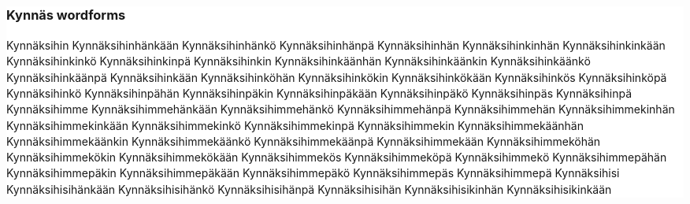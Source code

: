
### Kynnäs wordforms

Kynnäksihin
Kynnäksihinhänkään
Kynnäksihinhänkö
Kynnäksihinhänpä
Kynnäksihinhän
Kynnäksihinkinhän
Kynnäksihinkinkään
Kynnäksihinkinkö
Kynnäksihinkinpä
Kynnäksihinkin
Kynnäksihinkäänhän
Kynnäksihinkäänkin
Kynnäksihinkäänkö
Kynnäksihinkäänpä
Kynnäksihinkään
Kynnäksihinköhän
Kynnäksihinkökin
Kynnäksihinkökään
Kynnäksihinkös
Kynnäksihinköpä
Kynnäksihinkö
Kynnäksihinpähän
Kynnäksihinpäkin
Kynnäksihinpäkään
Kynnäksihinpäkö
Kynnäksihinpäs
Kynnäksihinpä
Kynnäksihimme
Kynnäksihimmehänkään
Kynnäksihimmehänkö
Kynnäksihimmehänpä
Kynnäksihimmehän
Kynnäksihimmekinhän
Kynnäksihimmekinkään
Kynnäksihimmekinkö
Kynnäksihimmekinpä
Kynnäksihimmekin
Kynnäksihimmekäänhän
Kynnäksihimmekäänkin
Kynnäksihimmekäänkö
Kynnäksihimmekäänpä
Kynnäksihimmekään
Kynnäksihimmeköhän
Kynnäksihimmekökin
Kynnäksihimmekökään
Kynnäksihimmekös
Kynnäksihimmeköpä
Kynnäksihimmekö
Kynnäksihimmepähän
Kynnäksihimmepäkin
Kynnäksihimmepäkään
Kynnäksihimmepäkö
Kynnäksihimmepäs
Kynnäksihimmepä
Kynnäksihisi
Kynnäksihisihänkään
Kynnäksihisihänkö
Kynnäksihisihänpä
Kynnäksihisihän
Kynnäksihisikinhän
Kynnäksihisikinkään
